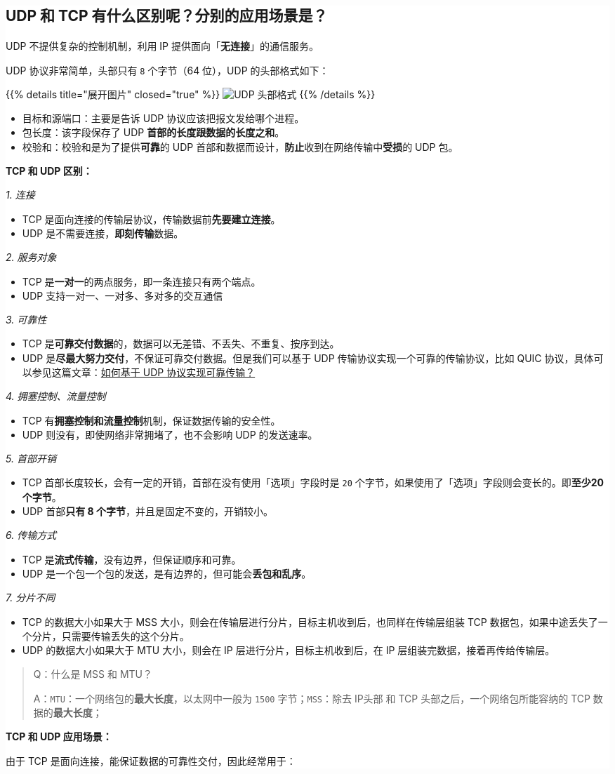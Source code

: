 ## UDP 和 TCP 有什么区别呢？分别的应用场景是？

UDP 不提供复杂的控制机制，利用 IP 提供面向「**无连接**」的通信服务。

UDP 协议非常简单，头部只有 `8` 个字节（64 位），UDP 的头部格式如下：

{{% details title="展开图片" closed="true" %}}
![UDP 头部格式](/images/cs/network/format,png-20230309230439961.png)
{{% /details %}}
- 目标和源端口：主要是告诉 UDP 协议应该把报文发给哪个进程。
- 包长度：该字段保存了 UDP **首部的长度跟数据的长度之和**。
- 校验和：校验和是为了提供**可靠**的 UDP 首部和数据而设计，**防止**收到在网络传输中**受损**的 UDP 包。

**TCP 和 UDP 区别：**

*1. 连接*

- TCP 是面向连接的传输层协议，传输数据前**先要建立连接**。
- UDP 是不需要连接，**即刻传输**数据。

*2. 服务对象*

- TCP 是**一对一**的两点服务，即一条连接只有两个端点。
- UDP 支持一对一、一对多、多对多的交互通信

*3. 可靠性*

- TCP 是**可靠交付数据**的，数据可以无差错、不丢失、不重复、按序到达。
- UDP 是**尽最大努力交付**，不保证可靠交付数据。但是我们可以基于 UDP 传输协议实现一个可靠的传输协议，比如 QUIC 协议，具体可以参见这篇文章：[如何基于 UDP 协议实现可靠传输？](https://xiaolincoding.com/network/3_tcp/quic.html)

*4. 拥塞控制、流量控制*

- TCP 有**拥塞控制和流量控制**机制，保证数据传输的安全性。
- UDP 则没有，即使网络非常拥堵了，也不会影响 UDP 的发送速率。

*5. 首部开销*

- TCP 首部长度较长，会有一定的开销，首部在没有使用「选项」字段时是 `20` 个字节，如果使用了「选项」字段则会变长的。即**至少20个字节**。
- UDP 首部**只有 8 个字节**，并且是固定不变的，开销较小。

*6. 传输方式*

- TCP 是**流式传输**，没有边界，但保证顺序和可靠。
- UDP 是一个包一个包的发送，是有边界的，但可能会**丢包和乱序**。

*7. 分片不同*

- TCP 的数据大小如果大于 MSS 大小，则会在传输层进行分片，目标主机收到后，也同样在传输层组装 TCP 数据包，如果中途丢失了一个分片，只需要传输丢失的这个分片。
- UDP 的数据大小如果大于 MTU 大小，则会在 IP 层进行分片，目标主机收到后，在 IP 层组装完数据，接着再传给传输层。

> Q：什么是 MSS 和 MTU？
>
> A：`MTU`：一个网络包的**最大长度**，以太网中一般为 `1500` 字节；`MSS`：除去 IP头部 和 TCP 头部之后，一个网络包所能容纳的 TCP 数据的**最大长度**；

**TCP 和 UDP 应用场景：**

由于 TCP 是面向连接，能保证数据的可靠性交付，因此经常用于：
